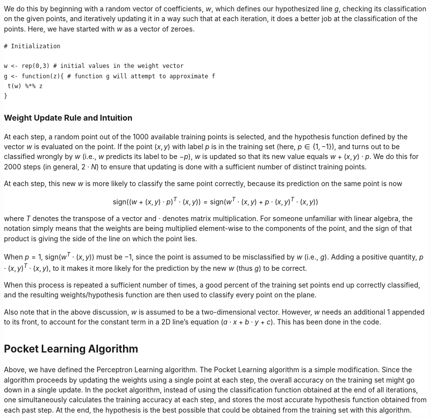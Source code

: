 
We do this by beginning with a random vector of coefficients, $w$, which defines our hypothesized line $g,$ checking its classification on the given points, and iteratively updating it in a way such that at each iteration, it does a better job at the classification of the points. Here, we have started with $w$ as a vector of zeroes.


```
# Initialization

w <- rep(0,3) # initial values in the weight vector
g <- function(z){ # function g will attempt to approximate f            
 t(w) %*% z
}
```
### Weight Update Rule and Intuition


At each step, a random point out of the $1000$ available training points is selected, and the hypothesis function defined by the vector $w$ is evaluated on the point. If the point $(x, y)$ with label $p$ is in the training set (here, $p \in \{1, -1\}$), and turns out to be classified wrongly by $w$ (i.e., $w$ predicts its label to be $-p$), $w$ is updated so that its new value equals $w + (x, y) \cdot p$. We do this for $2000$ steps (in general, $2 \cdot N$) to ensure that updating is done with a sufficient number of distinct training points.

At each step, this new $w$ is more likely to classify the same point correctly, because its prediction on the same point is now

$$
\text{sign}\left((w + (x, y) \cdot p)^T \cdot (x, y)\right) = \text{sign}\left(w^T \cdot (x, y) + p \cdot (x, y)^T \cdot (x, y)\right)
$$

where $T$ denotes the transpose of a vector and $\cdot$ denotes matrix multiplication. For someone unfamiliar with linear algebra, the notation simply means that the weights are being multiplied element-wise to the components of the point, and the sign of that product is giving the side of the line on which the point lies.

When $p = 1$, $\text{sign}(w^T \cdot (x, y))$ must be $-1$, since the point is assumed to be misclassified by $w$ (i.e., $g$). Adding a positive quantity, $p \cdot (x, y)^T \cdot (x, y)$, to it makes it more likely for the prediction by the new $w$ (thus $g$) to be correct.

When this process is repeated a sufficient number of times, a good percent of the training set points end up correctly classified, and the resulting weights/hypothesis function are then used to classify every point on the plane.

Also note that in the above discussion, $w$ is assumed to be a two-dimensional vector. However, $w$ needs an additional $1$ appended to its front, to account for the constant term in a 2D line’s equation $(a \cdot x + b \cdot y + c)$. This has been done in the code.

## Pocket Learning Algorithm

Above, we have defined the Perceptron Learning algorithm. The Pocket Learning algorithm is a simple modification. Since the algorithm proceeds by updating the weights using a single point at each step, the overall accuracy on the training set might go down in a single update. In the pocket algorithm, instead of using the classification function obtained at the end of all iterations, one simultaneously calculates the training accuracy at each step, and stores the most accurate hypothesis function obtained from each past step. At the end, the hypothesis is the best possible that could be obtained from the training set with this algorithm.
